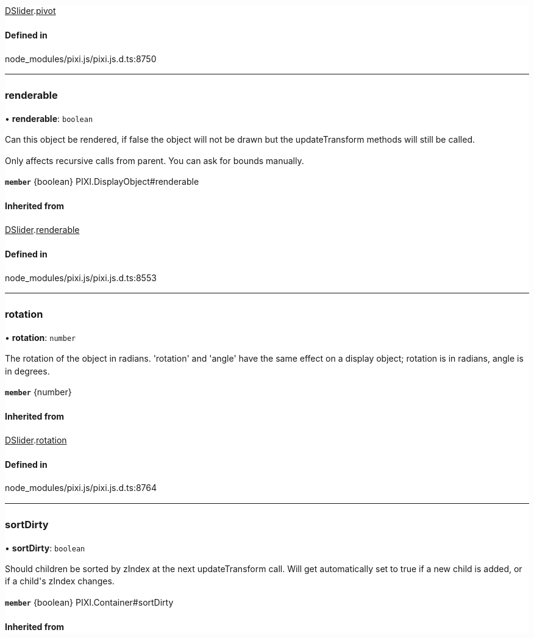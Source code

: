 [DSlider](DSlider.md).[pivot](DSlider.md#pivot)

#### Defined in

node_modules/pixi.js/pixi.js.d.ts:8750

___

### renderable

• **renderable**: `boolean`

Can this object be rendered, if false the object will not be drawn but the updateTransform
methods will still be called.

Only affects recursive calls from parent. You can ask for bounds manually.

**`member`** {boolean} PIXI.DisplayObject#renderable

#### Inherited from

[DSlider](DSlider.md).[renderable](DSlider.md#renderable)

#### Defined in

node_modules/pixi.js/pixi.js.d.ts:8553

___

### rotation

• **rotation**: `number`

The rotation of the object in radians.
'rotation' and 'angle' have the same effect on a display object; rotation is in radians, angle is in degrees.

**`member`** {number}

#### Inherited from

[DSlider](DSlider.md).[rotation](DSlider.md#rotation)

#### Defined in

node_modules/pixi.js/pixi.js.d.ts:8764

___

### sortDirty

• **sortDirty**: `boolean`

Should children be sorted by zIndex at the next updateTransform call.
Will get automatically set to true if a new child is added, or if a child's zIndex changes.

**`member`** {boolean} PIXI.Container#sortDirty

#### Inherited from
